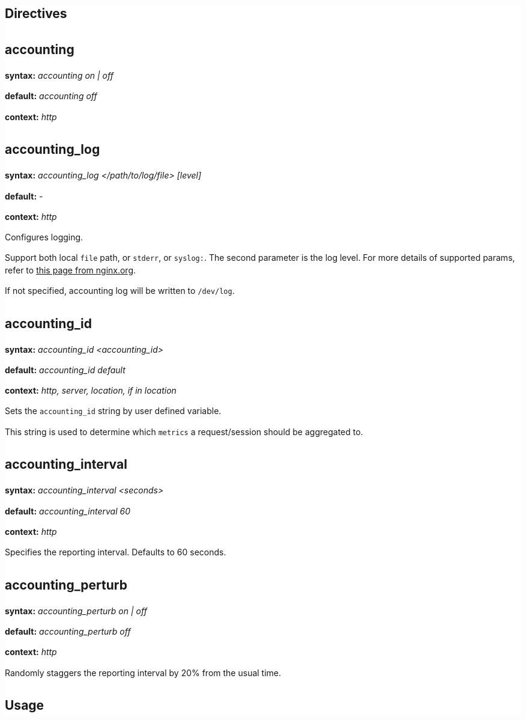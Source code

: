 ## Directives

## accounting
**syntax:** *accounting on | off*

**default:** *accounting off*

**context:** *http*

## accounting_log
**syntax:** *accounting_log \</path/to/log/file> \[level]*

**default:** *-*

**context:** *http*

Configures logging.

Support both local `file` path, or `stderr`, or `syslog:`.
The second parameter is the log level.
For more details of supported params, refer to [this page from nginx.org](http://nginx.org/en/docs/ngx_core_module.html#error_log).

If not specified, accounting log will be written to `/dev/log`.

## accounting_id
**syntax:** *accounting_id \<accounting_id>*

**default:** *accounting_id default*

**context:** *http, server, location, if in location*

Sets the `accounting_id` string by user defined variable.

This string is used to determine which `metrics` a request/session should be aggregated to.

## accounting_interval
**syntax:** *accounting_interval \<seconds>*

**default:** *accounting_interval 60*

**context:** *http*

Specifies the reporting interval.  Defaults to 60 seconds.

## accounting_perturb
**syntax:** *accounting_perturb on | off*

**default:** *accounting_perturb off*

**context:** *http*

Randomly staggers the reporting interval by 20% from the usual time.

## Usage
